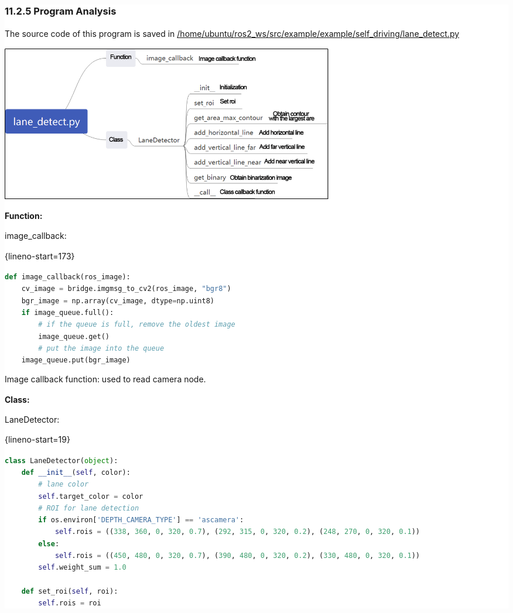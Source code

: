 ### 11.2.5 Program Analysis

The source code of this program is saved in [/home/ubuntu/ros2_ws/src/example/example/self_driving/lane_detect.py](https://store.hiwonder.com.cn/docs/mentorpi/source_code/lane_detect.zip)

<img class="common_img" src="../_static/media/12.autonomous_driving_lesson/12.2/media/image9.png" style="width:5.75764in;height:2.68194in" alt="8888" />

**Function:**

image_callback:

{lineno-start=173}

```python
def image_callback(ros_image):
    cv_image = bridge.imgmsg_to_cv2(ros_image, "bgr8")
    bgr_image = np.array(cv_image, dtype=np.uint8)
    if image_queue.full():
        # if the queue is full, remove the oldest image
        image_queue.get()
        # put the image into the queue
    image_queue.put(bgr_image)
```

Image callback function: used to read camera node.

**Class:**

LaneDetector:

{lineno-start=19}

```python
class LaneDetector(object):
    def __init__(self, color):
        # lane color
        self.target_color = color
        # ROI for lane detection
        if os.environ['DEPTH_CAMERA_TYPE'] == 'ascamera':
            self.rois = ((338, 360, 0, 320, 0.7), (292, 315, 0, 320, 0.2), (248, 270, 0, 320, 0.1))
        else:
            self.rois = ((450, 480, 0, 320, 0.7), (390, 480, 0, 320, 0.2), (330, 480, 0, 320, 0.1))
        self.weight_sum = 1.0

    def set_roi(self, roi):
        self.rois = roi
```
